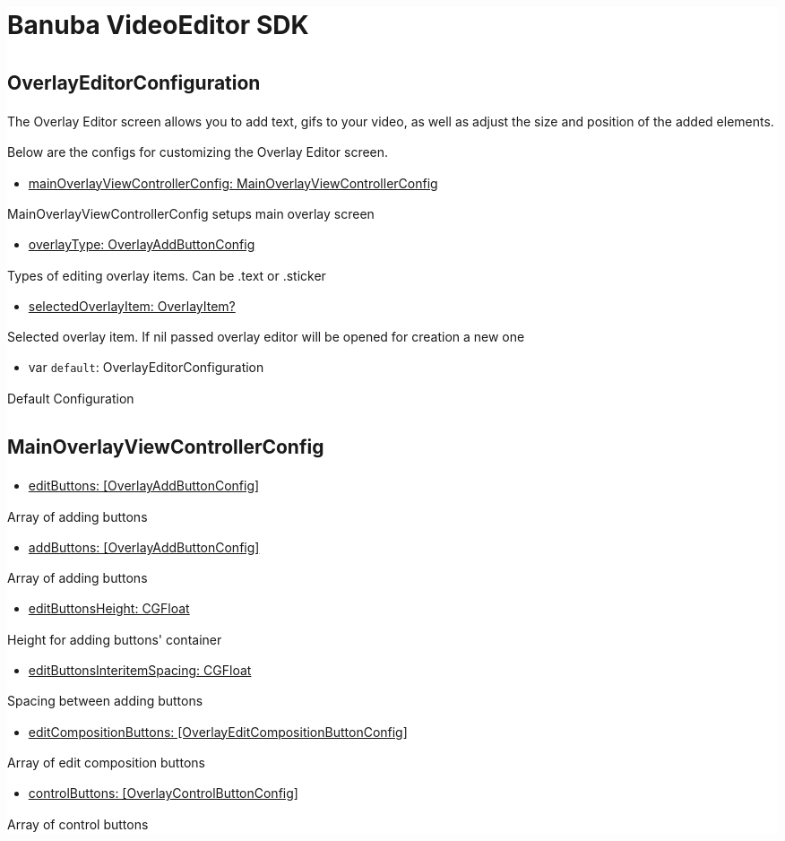 # Banuba VideoEditor SDK
## OverlayEditorConfiguration

The Overlay Editor screen allows you to add text, gifs to your video, as well as adjust the size and position of the added elements.

Below are the configs for customizing the Overlay Editor screen.

- [mainOverlayViewControllerConfig: MainOverlayViewControllerConfig](/Example/Example/Extension/OverlayEditorConfiguration.swift#L10)

MainOverlayViewControllerConfig setups main overlay screen

- [overlayType: OverlayAddButtonConfig](/Example/Example/Extension/OverlayEditorConfiguration.swift#L10)

Types of editing overlay items. Can be .text or .sticker

- [selectedOverlayItem: OverlayItem?](/Example/Example/Extension/OverlayEditorConfiguration.swift#L11)

Selected overlay item. If nil passed overlay editor will be opened for creation a new one

- var `default`: OverlayEditorConfiguration

Default Configuration


## MainOverlayViewControllerConfig

- [editButtons: [OverlayAddButtonConfig]](/Example/Example/Extension/OverlayEditorConfiguration.swift#L19)

Array of adding buttons

- [addButtons: [OverlayAddButtonConfig]](/Example/Example/Extension/OverlayEditorConfiguration.swift#L19)

Array of adding buttons

- [editButtonsHeight: CGFloat](/Example/Example/Extension/OverlayEditorConfiguration.swift#L37)

Height for adding buttons' container

- [editButtonsInteritemSpacing: CGFloat](/Example/Example/Extension/OverlayEditorConfiguration.swift#L38)

Spacing between adding buttons

- [editCompositionButtons: [OverlayEditCompositionButtonConfig]](/Example/Example/Extension/OverlayEditorConfiguration.swift#L58)

Array of edit composition buttons

- [controlButtons: [OverlayControlButtonConfig]](/Example/Example/Extension/OverlayEditorConfiguration.swift#L40)

Array of control buttons

